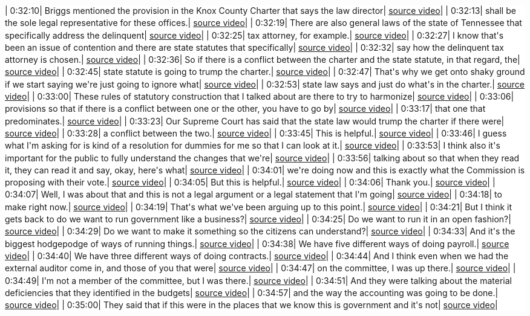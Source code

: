 | 0:32:10| Briggs mentioned the provision in the Knox County Charter that says the law director| [source video](https://archive.org/details/cocom090323part2?start=1930)|
| 0:32:13| shall be the sole legal representative for these offices.| [source video](https://archive.org/details/cocom090323part2?start=1933)|
| 0:32:19| There are also general laws of the state of Tennessee that specifically address the delinquent| [source video](https://archive.org/details/cocom090323part2?start=1939)|
| 0:32:25| tax attorney, for example.| [source video](https://archive.org/details/cocom090323part2?start=1945)|
| 0:32:27| I know that's been an issue of contention and there are state statutes that specifically| [source video](https://archive.org/details/cocom090323part2?start=1947)|
| 0:32:32| say how the delinquent tax attorney is chosen.| [source video](https://archive.org/details/cocom090323part2?start=1952)|
| 0:32:36| So if there is a conflict between the charter and the state statute, in that regard, the| [source video](https://archive.org/details/cocom090323part2?start=1956)|
| 0:32:45| state statute is going to trump the charter.| [source video](https://archive.org/details/cocom090323part2?start=1965)|
| 0:32:47| That's why we get onto shaky ground if we start saying we're just going to ignore what| [source video](https://archive.org/details/cocom090323part2?start=1967)|
| 0:32:53| state law says and just do what's in the charter.| [source video](https://archive.org/details/cocom090323part2?start=1973)|
| 0:33:00| These rules of statutory construction that I talked about are there to try to harmonize| [source video](https://archive.org/details/cocom090323part2?start=1980)|
| 0:33:06| provisions so that if there is a conflict between one or the other, you have to go by| [source video](https://archive.org/details/cocom090323part2?start=1986)|
| 0:33:17| that one that predominates.| [source video](https://archive.org/details/cocom090323part2?start=1997)|
| 0:33:23| Our Supreme Court has said that the state law would trump the charter if there were| [source video](https://archive.org/details/cocom090323part2?start=2003)|
| 0:33:28| a conflict between the two.| [source video](https://archive.org/details/cocom090323part2?start=2008)|
| 0:33:45| This is helpful.| [source video](https://archive.org/details/cocom090323part2?start=2025)|
| 0:33:46| I guess what I'm asking for is kind of a resolution for dummies for me so that I can look at it.| [source video](https://archive.org/details/cocom090323part2?start=2026)|
| 0:33:53| I think also it's important for the public to fully understand the changes that we're| [source video](https://archive.org/details/cocom090323part2?start=2033)|
| 0:33:56| talking about so that when they read it, they can read it and say, okay, here's what| [source video](https://archive.org/details/cocom090323part2?start=2036)|
| 0:34:01| we're doing now and this is exactly what the Commission is proposing with their vote.| [source video](https://archive.org/details/cocom090323part2?start=2041)|
| 0:34:05| But this is helpful.| [source video](https://archive.org/details/cocom090323part2?start=2045)|
| 0:34:06| Thank you.| [source video](https://archive.org/details/cocom090323part2?start=2046)|
| 0:34:07| Well, I was about that and this is not a legal argument or a legal statement that I'm going| [source video](https://archive.org/details/cocom090323part2?start=2047)|
| 0:34:18| to make right now.| [source video](https://archive.org/details/cocom090323part2?start=2058)|
| 0:34:19| That's what we've been arguing up to this point.| [source video](https://archive.org/details/cocom090323part2?start=2059)|
| 0:34:21| But I think it gets back to do we want to run government like a business?| [source video](https://archive.org/details/cocom090323part2?start=2061)|
| 0:34:25| Do we want to run it in an open fashion?| [source video](https://archive.org/details/cocom090323part2?start=2065)|
| 0:34:29| Do we want to make it something so the citizens can understand?| [source video](https://archive.org/details/cocom090323part2?start=2069)|
| 0:34:33| And it's the biggest hodgepodge of ways of running things.| [source video](https://archive.org/details/cocom090323part2?start=2073)|
| 0:34:38| We have five different ways of doing payroll.| [source video](https://archive.org/details/cocom090323part2?start=2078)|
| 0:34:40| We have three different ways of doing contracts.| [source video](https://archive.org/details/cocom090323part2?start=2080)|
| 0:34:44| And I think even when we had the external auditor come in, and those of you that were| [source video](https://archive.org/details/cocom090323part2?start=2084)|
| 0:34:47| on the committee, I was up there.| [source video](https://archive.org/details/cocom090323part2?start=2087)|
| 0:34:49| I'm not a member of the committee, but I was there.| [source video](https://archive.org/details/cocom090323part2?start=2089)|
| 0:34:51| And they were talking about the material deficiencies that they identified in the budgets| [source video](https://archive.org/details/cocom090323part2?start=2091)|
| 0:34:57| and the way the accounting was going to be done.| [source video](https://archive.org/details/cocom090323part2?start=2097)|
| 0:35:00| They said that if this were in the places that we know this is government and it's not| [source video](https://archive.org/details/cocom090323part2?start=2100)|